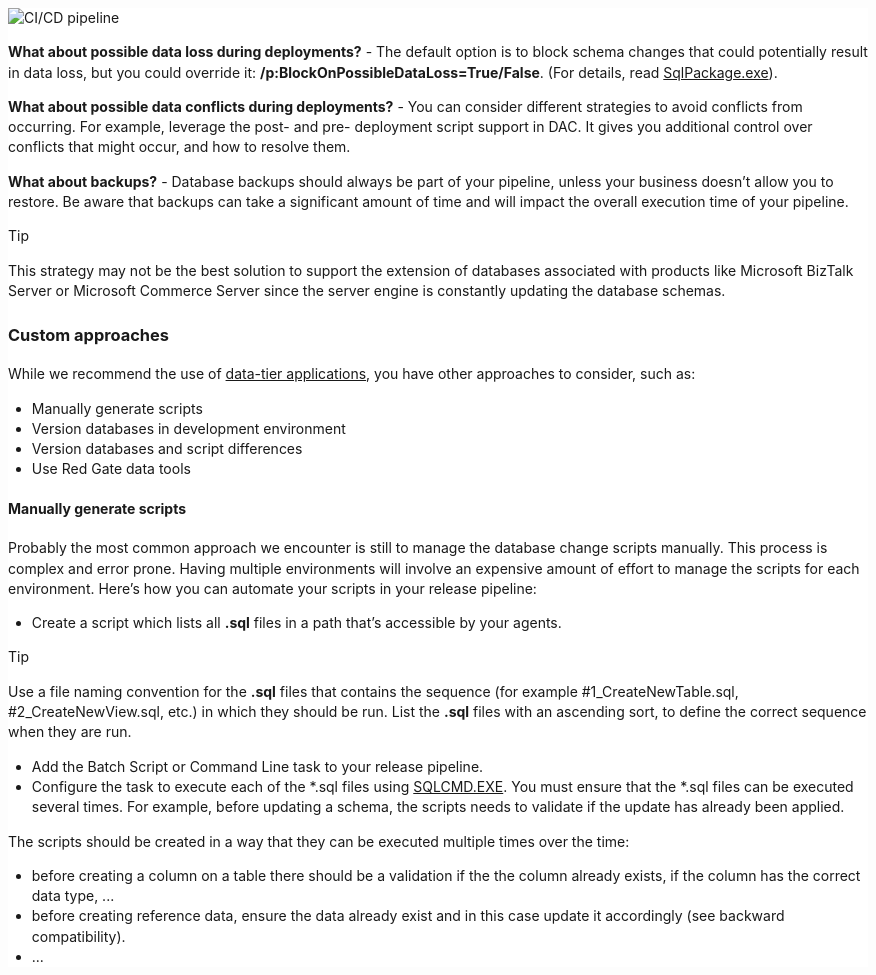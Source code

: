 ![CI/CD pipeline](./_img/manage-database-upgrades/manage-database-upgrades-cicd-pipeline.png)

**What about possible data loss during deployments?** - The default option is to block schema changes that could potentially result in data loss, but you could override it: **/p:BlockOnPossibleDataLoss=True/False**. (For details, read [SqlPackage.exe](https://msdn.microsoft.com/en-us/library/hh550080.aspx)).

**What about possible data conflicts during deployments?** - You can consider different strategies to avoid conflicts from occurring. For example, leverage the post- and pre- deployment script support in DAC. It gives you additional control over conflicts that might occur, and how to resolve them.

**What about backups?** - Database backups should always be part of your pipeline, unless your business doesn’t allow you to restore. Be aware that backups can take a significant amount of time and will impact the overall execution time of your pipeline. 

> [!TIP]
> This strategy may not be the best solution to support the extension of databases associated with products like Microsoft BizTalk Server or Microsoft Commerce Server since the server engine is constantly updating the database schemas.

### Custom approaches

While we recommend the use of [data-tier applications](https://docs.microsoft.com/en-us/sql/relational-databases/data-tier-applications/data-tier-applications), you have other approaches to consider, such as:

- Manually generate scripts
- Version databases in development environment
- Version databases and script differences
- Use Red Gate data tools

#### Manually generate scripts

Probably the most common approach we encounter is still to manage the database change scripts manually. This process is complex and error prone. Having multiple environments will involve an expensive amount of effort to manage the scripts for each environment. 
Here’s how you can automate your scripts in your release pipeline:
- Create a script which lists all **.sql** files in a path that’s accessible by your agents.

> [!TIP]
> 
> Use a file naming convention for the **.sql** files that contains the sequence (for example #1_CreateNewTable.sql, #2_CreateNewView.sql, etc.) in which they should be run. List the **.sql** files with an ascending sort, to define the correct sequence when they are run.

- Add the Batch Script or Command Line task to your release pipeline.
- Configure the task to execute each of the *.sql files using [SQLCMD.EXE](https://docs.microsoft.com/en-us/sql/tools/sqlcmd-utility). 
You must ensure that the *.sql files can be executed several times. For example, before updating a schema, the scripts needs to validate if the update has already been applied.

The scripts should be created in a way that they can be executed multiple times over the time: 
- before creating a column on a table there should be a validation if the the column already exists, if the column has the correct data type, ... 
- before creating reference data, ensure the data already exist and in this case update it accordingly (see backward compatibility).
- ...

